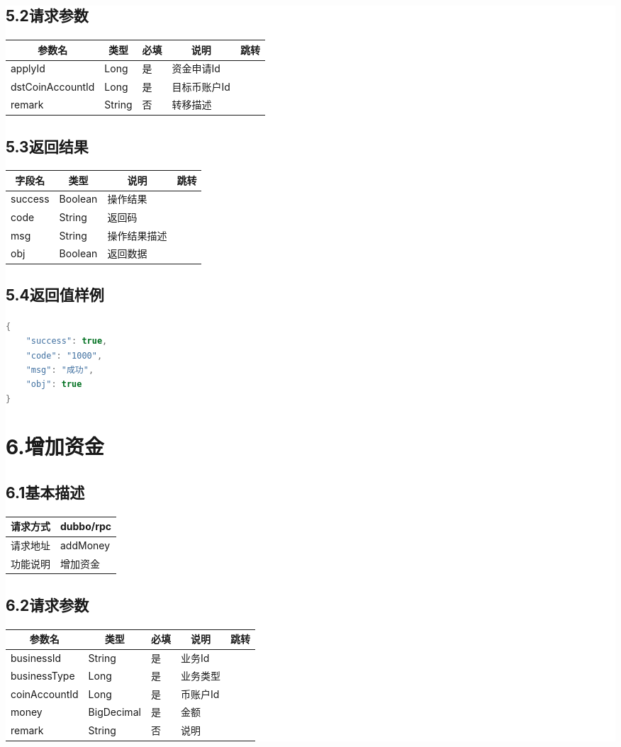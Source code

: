 ## 5.2请求参数

| 参数名           | 类型   | 必填 | 说明         | 跳转 |
| ---------------- | ------ | ---- | ------------ | ---- |
| applyId          | Long   | 是   | 资金申请Id   |      |
| dstCoinAccountId | Long   | 是   | 目标币账户Id |      |
| remark           | String | 否   | 转移描述     |      |

## 5.3返回结果

| 字段名  | 类型    | 说明         | 跳转 |
| ------- | ------- | ------------ | ---- |
| success | Boolean | 操作结果     |      |
| code    | String  | 返回码       |      |
| msg     | String  | 操作结果描述 |      |
| obj     | Boolean | 返回数据     |      |

## 5.4返回值样例

```java
{
	"success": true,
    "code": "1000",
    "msg": "成功",
    "obj": true
}
```

# 6.增加资金

## 6.1基本描述

| 请求方式 | dubbo/rpc |
| -------- | --------- |
| 请求地址 | addMoney  |
| 功能说明 | 增加资金  |

## 6.2请求参数

| 参数名        | 类型       | 必填 | 说明     | 跳转 |
| ------------- | ---------- | ---- | -------- | ---- |
| businessId    | String     | 是   | 业务Id   |      |
| businessType  | Long       | 是   | 业务类型 |      |
| coinAccountId | Long       | 是   | 币账户Id |      |
| money         | BigDecimal | 是   | 金额     |      |
| remark        | String     | 否   | 说明     |      |
